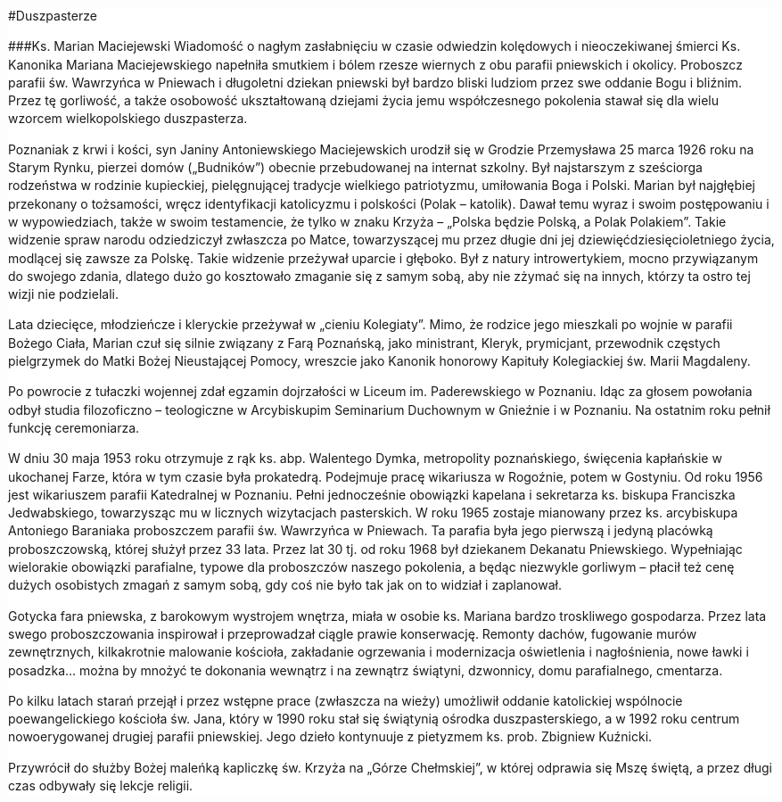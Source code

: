 #Duszpasterze

###Ks. Marian Maciejewski
Wiadomość o nagłym zasłabnięciu w czasie odwiedzin kolędowych i nieoczekiwanej śmierci Ks. Kanonika Mariana Maciejewskiego napełniła smutkiem i bólem rzesze wiernych z obu parafii pniewskich i okolicy. Proboszcz parafii św. Wawrzyńca w Pniewach i długoletni dziekan pniewski był bardzo bliski ludziom przez swe oddanie Bogu i bliźnim. Przez tę gorliwość, a także osobowość ukształtowaną dziejami życia jemu współczesnego pokolenia stawał się dla wielu wzorcem wielkopolskiego duszpasterza.

Poznaniak z krwi i kości, syn Janiny Antoniewskiego Maciejewskich urodził się w Grodzie Przemysława 25 marca 1926 roku na Starym Rynku, pierzei domów („Budników”) obecnie przebudowanej na internat szkolny. Był najstarszym z sześciorga rodzeństwa w rodzinie kupieckiej, pielęgnującej tradycje wielkiego patriotyzmu, umiłowania Boga i Polski. Marian był najgłębiej przekonany o tożsamości, wręcz identyfikacji katolicyzmu i polskości (Polak – katolik). Dawał temu wyraz i swoim postępowaniu i w wypowiedziach, także w swoim testamencie, że tylko w znaku Krzyża – „Polska będzie Polską, a Polak Polakiem”. Takie widzenie spraw narodu odziedziczył zwłaszcza po Matce, towarzyszącej mu przez długie dni jej dziewięćdziesięcioletniego życia, modlącej się zawsze za Polskę. Takie widzenie przeżywał uparcie i głęboko. Był z natury introwertykiem, mocno przywiązanym do swojego zdania, dlatego dużo go kosztowało zmaganie się z samym sobą, aby nie zżymać się na innych, którzy ta ostro tej wizji nie podzielali.

Lata dziecięce, młodzieńcze i kleryckie przeżywał w „cieniu Kolegiaty”. Mimo, że rodzice jego mieszkali po wojnie w parafii Bożego Ciała, Marian czuł się silnie związany z Farą Poznańską, jako ministrant, Kleryk, prymicjant, przewodnik częstych pielgrzymek do Matki Bożej Nieustającej Pomocy, wreszcie jako Kanonik honorowy Kapituły Kolegiackiej św. Marii Magdaleny.

Po powrocie z tułaczki wojennej zdał egzamin dojrzałości w Liceum im. Paderewskiego w Poznaniu. Idąc za głosem powołania odbył studia filozoficzno – teologiczne w Arcybiskupim Seminarium Duchownym w Gnieźnie i w Poznaniu. Na ostatnim roku pełnił funkcję ceremoniarza.

W dniu 30 maja 1953 roku otrzymuje z rąk ks. abp. Walentego Dymka, metropolity poznańskiego, święcenia kapłańskie w ukochanej Farze, która w tym czasie była prokatedrą. Podejmuje pracę wikariusza w Rogoźnie, potem w Gostyniu. Od roku 1956 jest wikariuszem parafii Katedralnej w Poznaniu. Pełni jednocześnie obowiązki kapelana i sekretarza ks. biskupa Franciszka Jedwabskiego, towarzysząc mu w licznych wizytacjach pasterskich. W roku 1965 zostaje mianowany przez ks. arcybiskupa Antoniego Baraniaka proboszczem parafii św. Wawrzyńca w Pniewach. Ta parafia była jego pierwszą i jedyną placówką proboszczowską, której służył przez 33 lata. Przez lat 30 tj. od roku 1968 był dziekanem Dekanatu Pniewskiego. Wypełniając wielorakie obowiązki parafialne, typowe dla proboszczów naszego pokolenia, a będąc niezwykle gorliwym – płacił też cenę dużych osobistych zmagań z samym sobą, gdy coś nie było tak jak on to widział i zaplanował.

Gotycka fara pniewska, z barokowym wystrojem wnętrza, miała w osobie ks. Mariana bardzo troskliwego gospodarza. Przez lata swego proboszczowania inspirował i przeprowadzał ciągle prawie konserwację. Remonty dachów, fugowanie murów zewnętrznych, kilkakrotnie malowanie kościoła, zakładanie ogrzewania i modernizacja oświetlenia i nagłośnienia, nowe ławki i posadzka… można by mnożyć te dokonania wewnątrz i na zewnątrz świątyni, dzwonnicy, domu parafialnego, cmentarza.

Po kilku latach starań przejął i przez wstępne prace (zwłaszcza na wieży) umożliwił oddanie katolickiej wspólnocie poewangelickiego kościoła św. Jana, który w 1990 roku stał się świątynią ośrodka duszpasterskiego, a w 1992 roku centrum nowoerygowanej drugiej parafii pniewskiej. Jego dzieło kontynuuje z pietyzmem ks. prob. Zbigniew Kuźnicki.

Przywrócił do służby Bożej maleńką kapliczkę św. Krzyża na „Górze Chełmskiej”, w której odprawia się Mszę świętą, a przez długi czas odbywały się lekcje religii.
